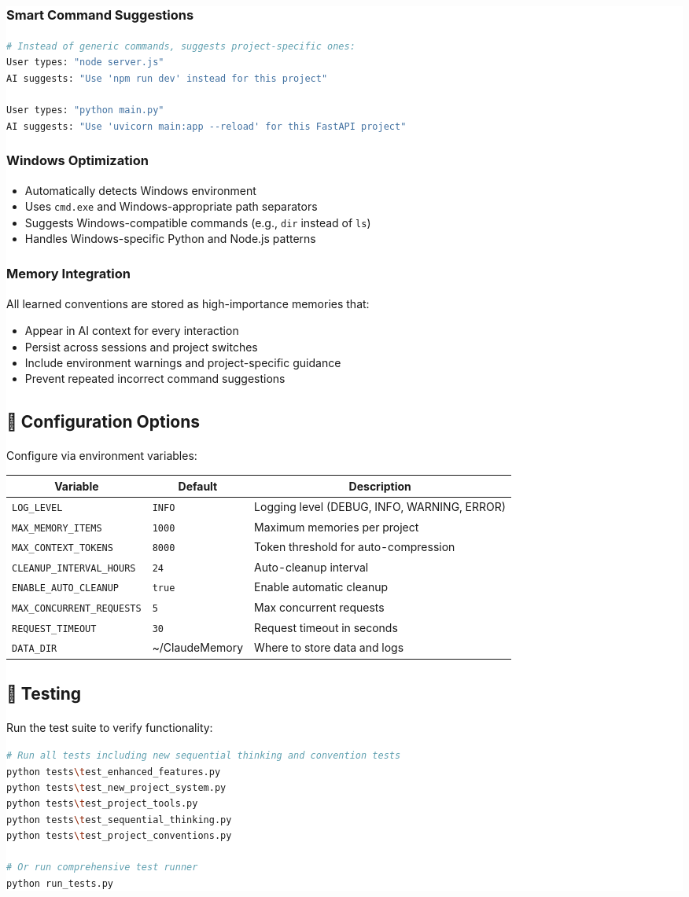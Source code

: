 ### Smart Command Suggestions
```bash
# Instead of generic commands, suggests project-specific ones:
User types: "node server.js"
AI suggests: "Use 'npm run dev' instead for this project"

User types: "python main.py" 
AI suggests: "Use 'uvicorn main:app --reload' for this FastAPI project"
```

### Windows Optimization
- Automatically detects Windows environment
- Uses `cmd.exe` and Windows-appropriate path separators
- Suggests Windows-compatible commands (e.g., `dir` instead of `ls`)
- Handles Windows-specific Python and Node.js patterns

### Memory Integration
All learned conventions are stored as high-importance memories that:
- Appear in AI context for every interaction
- Persist across sessions and project switches
- Include environment warnings and project-specific guidance
- Prevent repeated incorrect command suggestions

## 🔧 Configuration Options

Configure via environment variables:

| Variable | Default | Description |
|----------|---------|-------------|
| `LOG_LEVEL` | `INFO` | Logging level (DEBUG, INFO, WARNING, ERROR) |
| `MAX_MEMORY_ITEMS` | `1000` | Maximum memories per project |
| `MAX_CONTEXT_TOKENS` | `8000` | Token threshold for auto-compression |
| `CLEANUP_INTERVAL_HOURS` | `24` | Auto-cleanup interval |
| `ENABLE_AUTO_CLEANUP` | `true` | Enable automatic cleanup |
| `MAX_CONCURRENT_REQUESTS` | `5` | Max concurrent requests |
| `REQUEST_TIMEOUT` | `30` | Request timeout in seconds |
| `DATA_DIR` | ~/ClaudeMemory | Where to store data and logs |

## 🧪 Testing

Run the test suite to verify functionality:

```bash
# Run all tests including new sequential thinking and convention tests
python tests\test_enhanced_features.py
python tests\test_new_project_system.py
python tests\test_project_tools.py
python tests\test_sequential_thinking.py
python tests\test_project_conventions.py

# Or run comprehensive test runner
python run_tests.py
```
